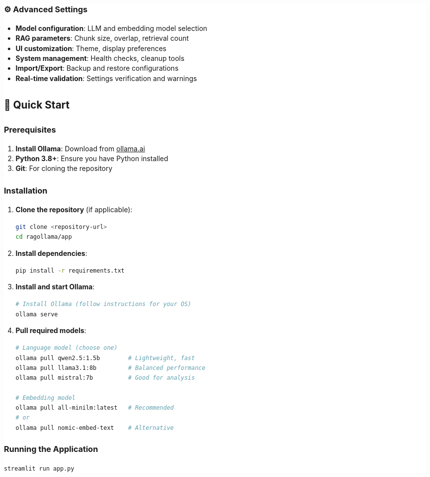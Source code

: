 ### ⚙️ **Advanced Settings**
- **Model configuration**: LLM and embedding model selection
- **RAG parameters**: Chunk size, overlap, retrieval count
- **UI customization**: Theme, display preferences
- **System management**: Health checks, cleanup tools
- **Import/Export**: Backup and restore configurations
- **Real-time validation**: Settings verification and warnings

## 🚀 Quick Start

### Prerequisites

1. **Install Ollama**: Download from [ollama.ai](https://ollama.ai)
2. **Python 3.8+**: Ensure you have Python installed
3. **Git**: For cloning the repository

### Installation

1. **Clone the repository** (if applicable):
   ```bash
   git clone <repository-url>
   cd ragollama/app
   ```

2. **Install dependencies**:
   ```bash
   pip install -r requirements.txt
   ```

3. **Install and start Ollama**:
   ```bash
   # Install Ollama (follow instructions for your OS)
   ollama serve
   ```

4. **Pull required models**:
   ```bash
   # Language model (choose one)
   ollama pull qwen2.5:1.5b        # Lightweight, fast
   ollama pull llama3.1:8b         # Balanced performance
   ollama pull mistral:7b          # Good for analysis

   # Embedding model
   ollama pull all-minilm:latest   # Recommended
   # or
   ollama pull nomic-embed-text    # Alternative
   ```

### Running the Application

```bash
streamlit run app.py
```
